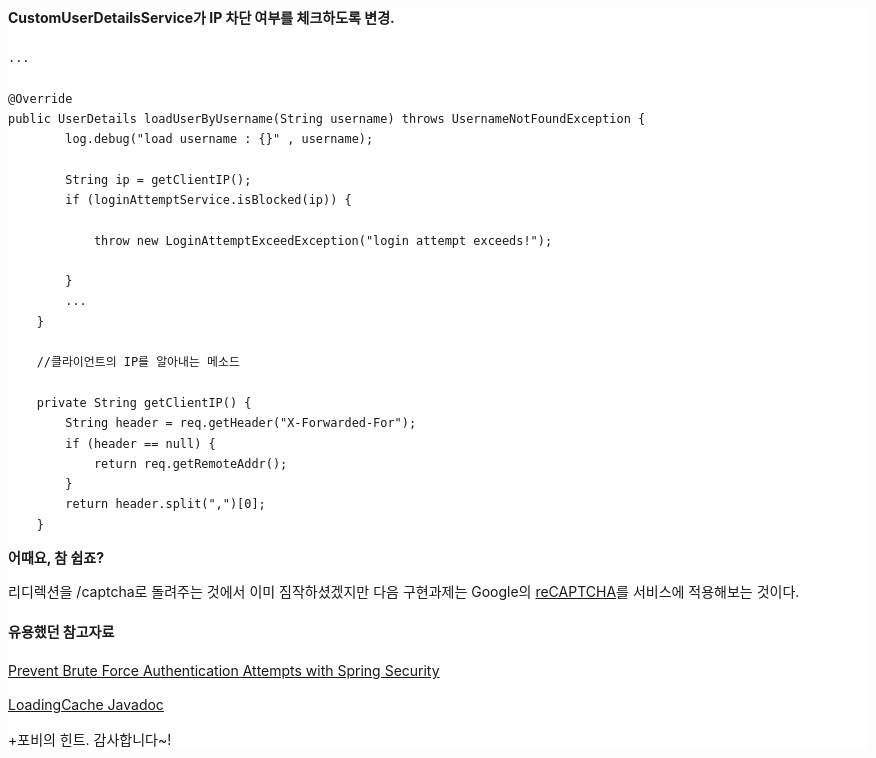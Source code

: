 #### CustomUserDetailsService가 IP 차단 여부를 체크하도록 변경.

```
...

@Override
public UserDetails loadUserByUsername(String username) throws UsernameNotFoundException {
        log.debug("load username : {}" , username);

        String ip = getClientIP();
        if (loginAttemptService.isBlocked(ip)) {
            
            throw new LoginAttemptExceedException("login attempt exceeds!");
      
        }
        ...
    }

    //클라이언트의 IP를 알아내는 메소드

    private String getClientIP() { 
        String header = req.getHeader("X-Forwarded-For");
        if (header == null) {
            return req.getRemoteAddr();
        }
        return header.split(",")[0];
    }
```

**어때요, 참 쉽죠?**

리디렉션을 /captcha로 돌려주는 것에서 이미 짐작하셨겠지만 다음 구현과제는 Google의 [reCAPTCHA](https://www.google.com/recaptcha/intro/android.html)를 서비스에 적용해보는 것이다. 

#### 유용했던 참고자료

[Prevent Brute Force Authentication Attempts with Spring Security](http://www.baeldung.com/spring-security-block-brute-force-authentication-attempts)

[LoadingCache Javadoc](https://google.github.io/guava/releases/19.0/api/docs/com/google/common/cache/LoadingCache.html)

+포비의 힌트. 감사합니다~!




